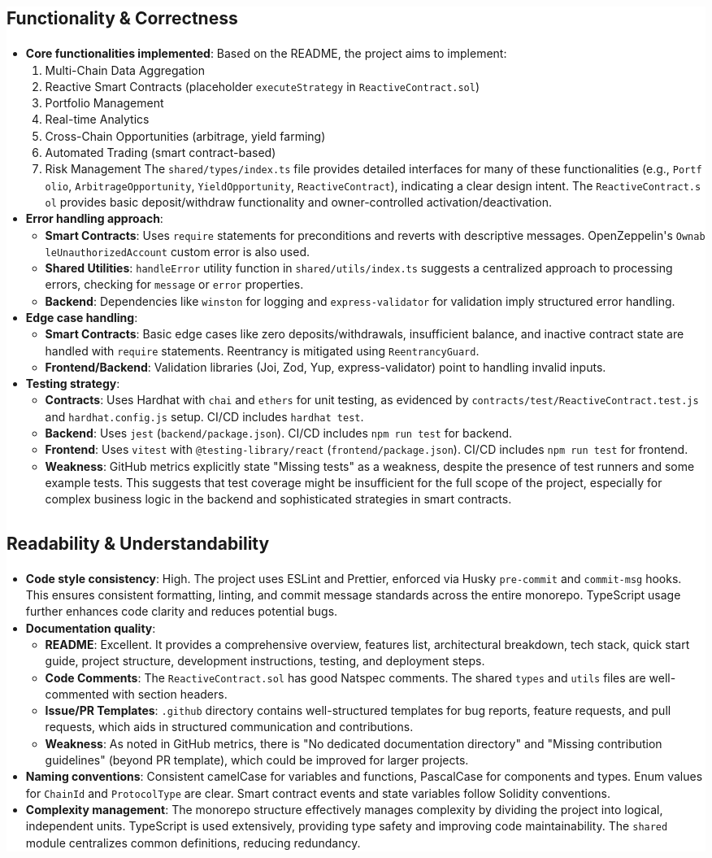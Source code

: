 ## Functionality & Correctness

-   **Core functionalities implemented**: Based on the README, the project aims to implement:
    1.  Multi-Chain Data Aggregation
    2.  Reactive Smart Contracts (placeholder `executeStrategy` in `ReactiveContract.sol`)
    3.  Portfolio Management
    4.  Real-time Analytics
    5.  Cross-Chain Opportunities (arbitrage, yield farming)
    6.  Automated Trading (smart contract-based)
    7.  Risk Management
    The `shared/types/index.ts` file provides detailed interfaces for many of these functionalities (e.g., `Portfolio`, `ArbitrageOpportunity`, `YieldOpportunity`, `ReactiveContract`), indicating a clear design intent. The `ReactiveContract.sol` provides basic deposit/withdraw functionality and owner-controlled activation/deactivation.
-   **Error handling approach**:
    -   **Smart Contracts**: Uses `require` statements for preconditions and reverts with descriptive messages. OpenZeppelin's `OwnableUnauthorizedAccount` custom error is also used.
    -   **Shared Utilities**: `handleError` utility function in `shared/utils/index.ts` suggests a centralized approach to processing errors, checking for `message` or `error` properties.
    -   **Backend**: Dependencies like `winston` for logging and `express-validator` for validation imply structured error handling.
-   **Edge case handling**:
    -   **Smart Contracts**: Basic edge cases like zero deposits/withdrawals, insufficient balance, and inactive contract state are handled with `require` statements. Reentrancy is mitigated using `ReentrancyGuard`.
    -   **Frontend/Backend**: Validation libraries (Joi, Zod, Yup, express-validator) point to handling invalid inputs.
-   **Testing strategy**:
    -   **Contracts**: Uses Hardhat with `chai` and `ethers` for unit testing, as evidenced by `contracts/test/ReactiveContract.test.js` and `hardhat.config.js` setup. CI/CD includes `hardhat test`.
    -   **Backend**: Uses `jest` (`backend/package.json`). CI/CD includes `npm run test` for backend.
    -   **Frontend**: Uses `vitest` with `@testing-library/react` (`frontend/package.json`). CI/CD includes `npm run test` for frontend.
    -   **Weakness**: GitHub metrics explicitly state "Missing tests" as a weakness, despite the presence of test runners and some example tests. This suggests that test coverage might be insufficient for the full scope of the project, especially for complex business logic in the backend and sophisticated strategies in smart contracts.

## Readability & Understandability

-   **Code style consistency**: High. The project uses ESLint and Prettier, enforced via Husky `pre-commit` and `commit-msg` hooks. This ensures consistent formatting, linting, and commit message standards across the entire monorepo. TypeScript usage further enhances code clarity and reduces potential bugs.
-   **Documentation quality**:
    -   **README**: Excellent. It provides a comprehensive overview, features list, architectural breakdown, tech stack, quick start guide, project structure, development instructions, testing, and deployment steps.
    -   **Code Comments**: The `ReactiveContract.sol` has good Natspec comments. The shared `types` and `utils` files are well-commented with section headers.
    -   **Issue/PR Templates**: `.github` directory contains well-structured templates for bug reports, feature requests, and pull requests, which aids in structured communication and contributions.
    -   **Weakness**: As noted in GitHub metrics, there is "No dedicated documentation directory" and "Missing contribution guidelines" (beyond PR template), which could be improved for larger projects.
-   **Naming conventions**: Consistent camelCase for variables and functions, PascalCase for components and types. Enum values for `ChainId` and `ProtocolType` are clear. Smart contract events and state variables follow Solidity conventions.
-   **Complexity management**: The monorepo structure effectively manages complexity by dividing the project into logical, independent units. TypeScript is used extensively, providing type safety and improving code maintainability. The `shared` module centralizes common definitions, reducing redundancy.
